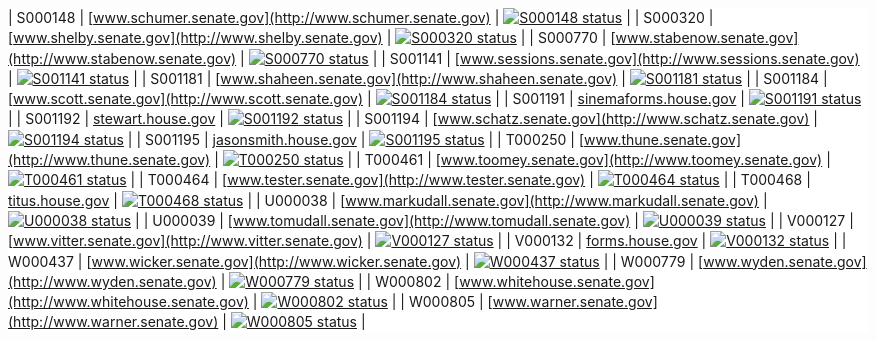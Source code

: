 | S000148 | [www.schumer.senate.gov](http://www.schumer.senate.gov) | [![S000148 status](http://ec2-54-215-28-56.us-west-1.compute.amazonaws.com:3000/recent-fill-image/S000148)](http://ec2-54-215-28-56.us-west-1.compute.amazonaws.com:3000/recent-fill-status/S000148) |
| S000320 | [www.shelby.senate.gov](http://www.shelby.senate.gov) | [![S000320 status](http://ec2-54-215-28-56.us-west-1.compute.amazonaws.com:3000/recent-fill-image/S000320)](http://ec2-54-215-28-56.us-west-1.compute.amazonaws.com:3000/recent-fill-status/S000320) |
| S000770 | [www.stabenow.senate.gov](http://www.stabenow.senate.gov) | [![S000770 status](http://ec2-54-215-28-56.us-west-1.compute.amazonaws.com:3000/recent-fill-image/S000770)](http://ec2-54-215-28-56.us-west-1.compute.amazonaws.com:3000/recent-fill-status/S000770) |
| S001141 | [www.sessions.senate.gov](http://www.sessions.senate.gov) | [![S001141 status](http://ec2-54-215-28-56.us-west-1.compute.amazonaws.com:3000/recent-fill-image/S001141)](http://ec2-54-215-28-56.us-west-1.compute.amazonaws.com:3000/recent-fill-status/S001141) |
| S001181 | [www.shaheen.senate.gov](http://www.shaheen.senate.gov) | [![S001181 status](http://ec2-54-215-28-56.us-west-1.compute.amazonaws.com:3000/recent-fill-image/S001181)](http://ec2-54-215-28-56.us-west-1.compute.amazonaws.com:3000/recent-fill-status/S001181) |
| S001184 | [www.scott.senate.gov](http://www.scott.senate.gov) | [![S001184 status](http://ec2-54-215-28-56.us-west-1.compute.amazonaws.com:3000/recent-fill-image/S001184)](http://ec2-54-215-28-56.us-west-1.compute.amazonaws.com:3000/recent-fill-status/S001184) |
| S001191 | [sinemaforms.house.gov](https://sinemaforms.house.gov) | [![S001191 status](http://ec2-54-215-28-56.us-west-1.compute.amazonaws.com:3000/recent-fill-image/S001191)](http://ec2-54-215-28-56.us-west-1.compute.amazonaws.com:3000/recent-fill-status/S001191) |
| S001192 | [stewart.house.gov](https://stewart.house.gov) | [![S001192 status](http://ec2-54-215-28-56.us-west-1.compute.amazonaws.com:3000/recent-fill-image/S001192)](http://ec2-54-215-28-56.us-west-1.compute.amazonaws.com:3000/recent-fill-status/S001192) |
| S001194 | [www.schatz.senate.gov](http://www.schatz.senate.gov) | [![S001194 status](http://ec2-54-215-28-56.us-west-1.compute.amazonaws.com:3000/recent-fill-image/S001194)](http://ec2-54-215-28-56.us-west-1.compute.amazonaws.com:3000/recent-fill-status/S001194) |
| S001195 | [jasonsmith.house.gov](https://jasonsmith.house.gov) | [![S001195 status](http://ec2-54-215-28-56.us-west-1.compute.amazonaws.com:3000/recent-fill-image/S001195)](http://ec2-54-215-28-56.us-west-1.compute.amazonaws.com:3000/recent-fill-status/S001195) |
| T000250 | [www.thune.senate.gov](http://www.thune.senate.gov) | [![T000250 status](http://ec2-54-215-28-56.us-west-1.compute.amazonaws.com:3000/recent-fill-image/T000250)](http://ec2-54-215-28-56.us-west-1.compute.amazonaws.com:3000/recent-fill-status/T000250) |
| T000461 | [www.toomey.senate.gov](http://www.toomey.senate.gov) | [![T000461 status](http://ec2-54-215-28-56.us-west-1.compute.amazonaws.com:3000/recent-fill-image/T000461)](http://ec2-54-215-28-56.us-west-1.compute.amazonaws.com:3000/recent-fill-status/T000461) |
| T000464 | [www.tester.senate.gov](http://www.tester.senate.gov) | [![T000464 status](http://ec2-54-215-28-56.us-west-1.compute.amazonaws.com:3000/recent-fill-image/T000464)](http://ec2-54-215-28-56.us-west-1.compute.amazonaws.com:3000/recent-fill-status/T000464) |
| T000468 | [titus.house.gov](https://titus.house.gov) | [![T000468 status](http://ec2-54-215-28-56.us-west-1.compute.amazonaws.com:3000/recent-fill-image/T000468)](http://ec2-54-215-28-56.us-west-1.compute.amazonaws.com:3000/recent-fill-status/T000468) |
| U000038 | [www.markudall.senate.gov](http://www.markudall.senate.gov) | [![U000038 status](http://ec2-54-215-28-56.us-west-1.compute.amazonaws.com:3000/recent-fill-image/U000038)](http://ec2-54-215-28-56.us-west-1.compute.amazonaws.com:3000/recent-fill-status/U000038) |
| U000039 | [www.tomudall.senate.gov](http://www.tomudall.senate.gov) | [![U000039 status](http://ec2-54-215-28-56.us-west-1.compute.amazonaws.com:3000/recent-fill-image/U000039)](http://ec2-54-215-28-56.us-west-1.compute.amazonaws.com:3000/recent-fill-status/U000039) |
| V000127 | [www.vitter.senate.gov](http://www.vitter.senate.gov) | [![V000127 status](http://ec2-54-215-28-56.us-west-1.compute.amazonaws.com:3000/recent-fill-image/V000127)](http://ec2-54-215-28-56.us-west-1.compute.amazonaws.com:3000/recent-fill-status/V000127) |
| V000132 | [forms.house.gov](https://forms.house.gov) | [![V000132 status](http://ec2-54-215-28-56.us-west-1.compute.amazonaws.com:3000/recent-fill-image/V000132)](http://ec2-54-215-28-56.us-west-1.compute.amazonaws.com:3000/recent-fill-status/V000132) |
| W000437 | [www.wicker.senate.gov](http://www.wicker.senate.gov) | [![W000437 status](http://ec2-54-215-28-56.us-west-1.compute.amazonaws.com:3000/recent-fill-image/W000437)](http://ec2-54-215-28-56.us-west-1.compute.amazonaws.com:3000/recent-fill-status/W000437) |
| W000779 | [www.wyden.senate.gov](http://www.wyden.senate.gov) | [![W000779 status](http://ec2-54-215-28-56.us-west-1.compute.amazonaws.com:3000/recent-fill-image/W000779)](http://ec2-54-215-28-56.us-west-1.compute.amazonaws.com:3000/recent-fill-status/W000779) |
| W000802 | [www.whitehouse.senate.gov](http://www.whitehouse.senate.gov) | [![W000802 status](http://ec2-54-215-28-56.us-west-1.compute.amazonaws.com:3000/recent-fill-image/W000802)](http://ec2-54-215-28-56.us-west-1.compute.amazonaws.com:3000/recent-fill-status/W000802) |
| W000805 | [www.warner.senate.gov](http://www.warner.senate.gov) | [![W000805 status](http://ec2-54-215-28-56.us-west-1.compute.amazonaws.com:3000/recent-fill-image/W000805)](http://ec2-54-215-28-56.us-west-1.compute.amazonaws.com:3000/recent-fill-status/W000805) |